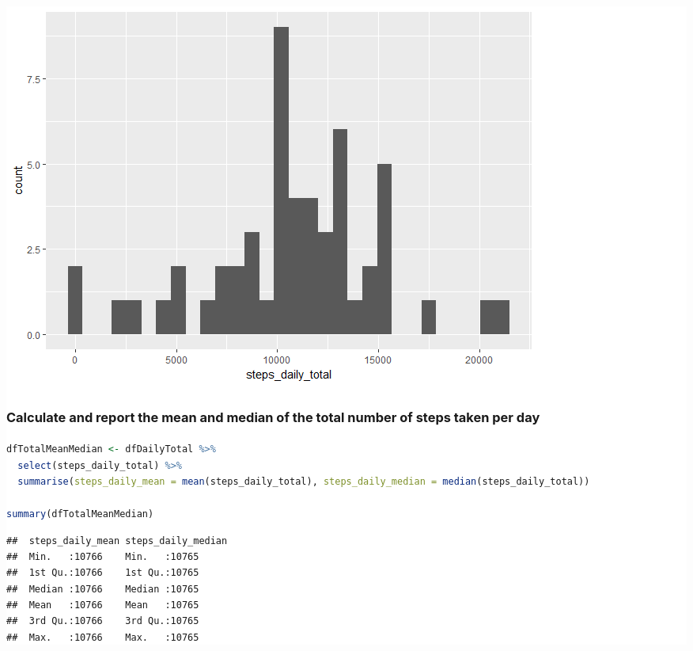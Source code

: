 ![](PA1_Template_files/figure-markdown_github/unnamed-chunk-6-1.png)

### Calculate and report the mean and median of the total number of steps taken per day

``` r
dfTotalMeanMedian <- dfDailyTotal %>%
  select(steps_daily_total) %>%
  summarise(steps_daily_mean = mean(steps_daily_total), steps_daily_median = median(steps_daily_total))

summary(dfTotalMeanMedian)
```

    ##  steps_daily_mean steps_daily_median
    ##  Min.   :10766    Min.   :10765     
    ##  1st Qu.:10766    1st Qu.:10765     
    ##  Median :10766    Median :10765     
    ##  Mean   :10766    Mean   :10765     
    ##  3rd Qu.:10766    3rd Qu.:10765     
    ##  Max.   :10766    Max.   :10765
